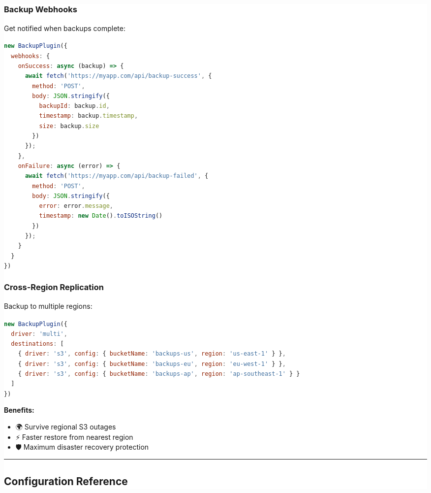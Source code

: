 ### Backup Webhooks

Get notified when backups complete:

```javascript
new BackupPlugin({
  webhooks: {
    onSuccess: async (backup) => {
      await fetch('https://myapp.com/api/backup-success', {
        method: 'POST',
        body: JSON.stringify({
          backupId: backup.id,
          timestamp: backup.timestamp,
          size: backup.size
        })
      });
    },
    onFailure: async (error) => {
      await fetch('https://myapp.com/api/backup-failed', {
        method: 'POST',
        body: JSON.stringify({
          error: error.message,
          timestamp: new Date().toISOString()
        })
      });
    }
  }
})
```

### Cross-Region Replication

Backup to multiple regions:

```javascript
new BackupPlugin({
  driver: 'multi',
  destinations: [
    { driver: 's3', config: { bucketName: 'backups-us', region: 'us-east-1' } },
    { driver: 's3', config: { bucketName: 'backups-eu', region: 'eu-west-1' } },
    { driver: 's3', config: { bucketName: 'backups-ap', region: 'ap-southeast-1' } }
  ]
})
```

**Benefits:**
- 🌍 Survive regional S3 outages
- ⚡ Faster restore from nearest region
- 🛡️ Maximum disaster recovery protection

---

## Configuration Reference
